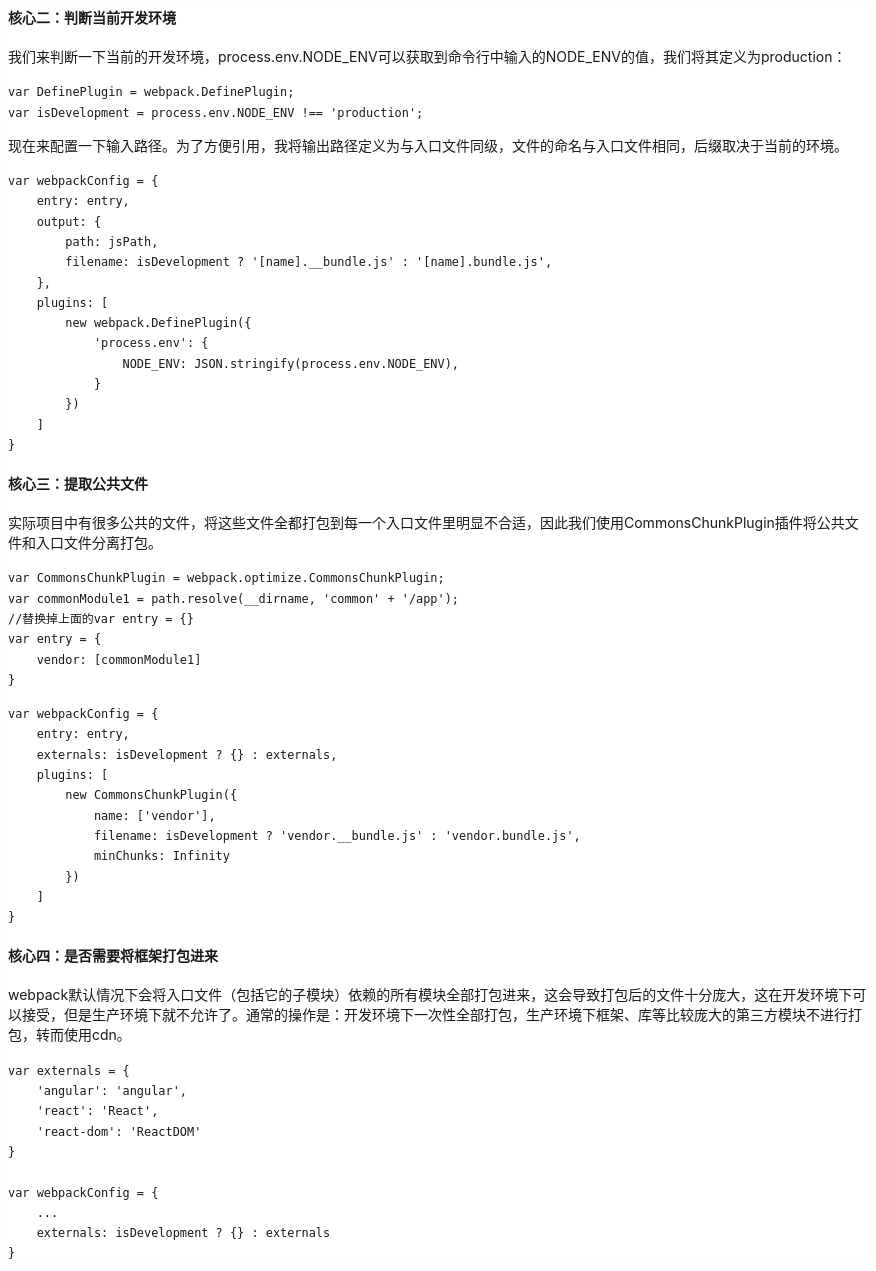 #### 核心二：判断当前开发环境
我们来判断一下当前的开发环境，process.env.NODE_ENV可以获取到命令行中输入的NODE_ENV的值，我们将其定义为production：
```
var DefinePlugin = webpack.DefinePlugin;
var isDevelopment = process.env.NODE_ENV !== 'production';
```

现在来配置一下输入路径。为了方便引用，我将输出路径定义为与入口文件同级，文件的命名与入口文件相同，后缀取决于当前的环境。
```
var webpackConfig = {
    entry: entry,
    output: {
        path: jsPath,
        filename: isDevelopment ? '[name].__bundle.js' : '[name].bundle.js',
    },
    plugins: [
        new webpack.DefinePlugin({
            'process.env': {
                NODE_ENV: JSON.stringify(process.env.NODE_ENV),
            }
        })
    ]
}
```

#### 核心三：提取公共文件
实际项目中有很多公共的文件，将这些文件全都打包到每一个入口文件里明显不合适，因此我们使用CommonsChunkPlugin插件将公共文件和入口文件分离打包。
```
var CommonsChunkPlugin = webpack.optimize.CommonsChunkPlugin;
var commonModule1 = path.resolve(__dirname, 'common' + '/app');
//替换掉上面的var entry = {}
var entry = {
    vendor: [commonModule1]
}
```
```
var webpackConfig = {
    entry: entry,
    externals: isDevelopment ? {} : externals,
    plugins: [
        new CommonsChunkPlugin({
            name: ['vendor'],
            filename: isDevelopment ? 'vendor.__bundle.js' : 'vendor.bundle.js',
            minChunks: Infinity
        })
    ]
}
```

#### 核心四：是否需要将框架打包进来
webpack默认情况下会将入口文件（包括它的子模块）依赖的所有模块全部打包进来，这会导致打包后的文件十分庞大，这在开发环境下可以接受，但是生产环境下就不允许了。通常的操作是：开发环境下一次性全部打包，生产环境下框架、库等比较庞大的第三方模块不进行打包，转而使用cdn。
```
var externals = {
    'angular': 'angular',
    'react': 'React',
    'react-dom': 'ReactDOM'
}

var webpackConfig = {
    ...
    externals: isDevelopment ? {} : externals
}
```
